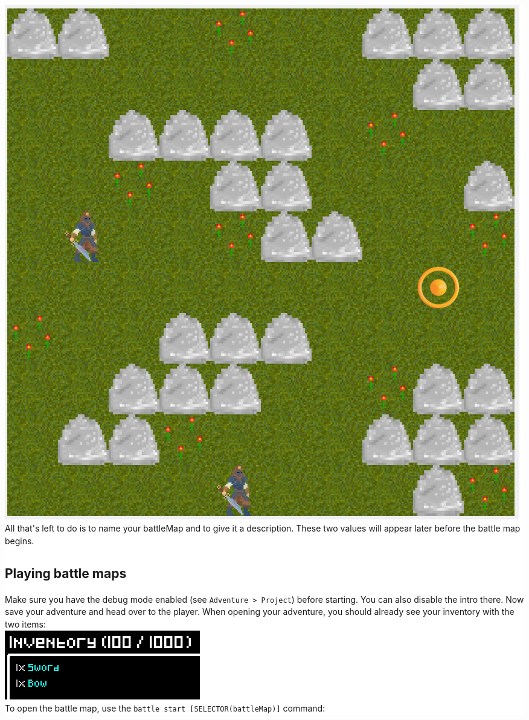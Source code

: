 ![battleMapFinishedDemoMapWith2Enemies](../img/battleMapFinishedDemoMapWith2Enemies.png)  
All that's left to do is to name your battleMap and to give it a description. These two values will appear later before the battle map begins.

## Playing battle maps
Make sure you have the debug mode enabled (see `Adventure > Project`) before starting. You can also disable the intro there. Now save your adventure and head over to the player. When opening your adventure, you should already see your inventory with the two items:  
![playerStatsInventorySwordBow](../img/playerStatsInventorySwordBow.png)  
To open the battle map, use the `battle start [SELECTOR(battleMap)]` command:
